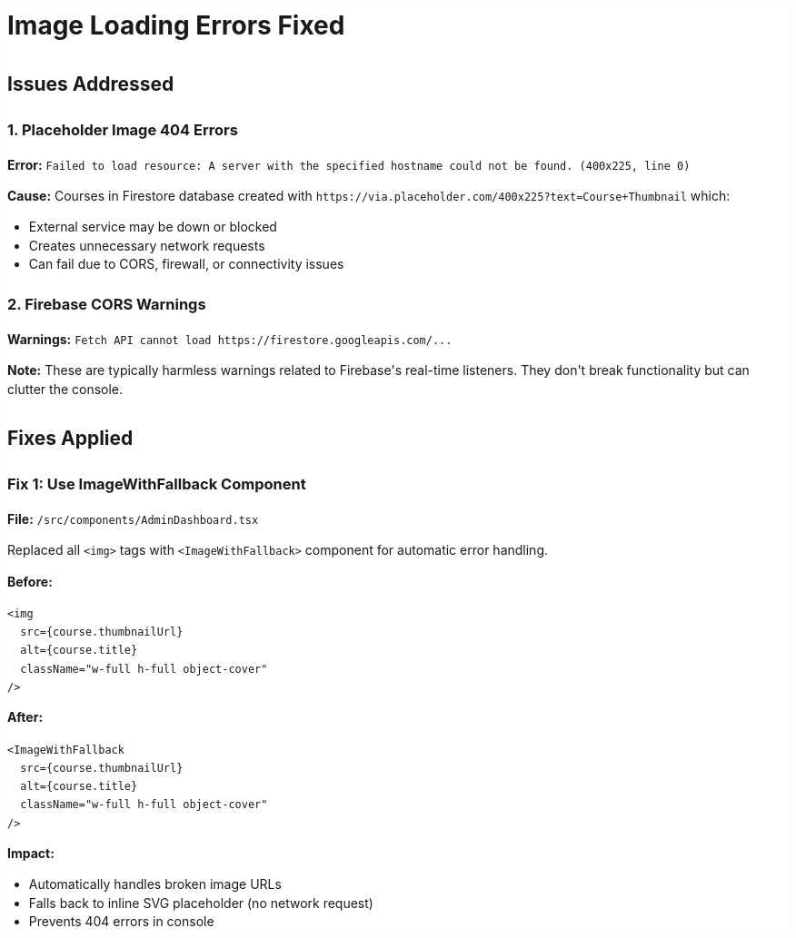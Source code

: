 # Image Loading Errors Fixed

## Issues Addressed

### 1. Placeholder Image 404 Errors
**Error:** `Failed to load resource: A server with the specified hostname could not be found. (400x225, line 0)`

**Cause:** Courses in Firestore database created with `https://via.placeholder.com/400x225?text=Course+Thumbnail` which:
- External service may be down or blocked
- Creates unnecessary network requests
- Can fail due to CORS, firewall, or connectivity issues

### 2. Firebase CORS Warnings
**Warnings:** `Fetch API cannot load https://firestore.googleapis.com/...`

**Note:** These are typically harmless warnings related to Firebase's real-time listeners. They don't break functionality but can clutter the console.

## Fixes Applied

### Fix 1: Use ImageWithFallback Component

**File:** `/src/components/AdminDashboard.tsx`

Replaced all `<img>` tags with `<ImageWithFallback>` component for automatic error handling.

**Before:**
```tsx
<img 
  src={course.thumbnailUrl} 
  alt={course.title}
  className="w-full h-full object-cover"
/>
```

**After:**
```tsx
<ImageWithFallback
  src={course.thumbnailUrl} 
  alt={course.title}
  className="w-full h-full object-cover"
/>
```

**Impact:**
- Automatically handles broken image URLs
- Falls back to inline SVG placeholder (no network request)
- Prevents 404 errors in console
